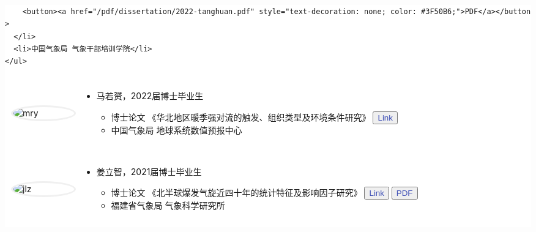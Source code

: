         <button><a href="/pdf/dissertation/2022-tanghuan.pdf" style="text-decoration: none; color: #3F50B6;">PDF</a></button>
      </li>
      <li>中国气象局 气象干部培训学院</li>
    </ul>
  </ul>
</div>

<div style="display: flex; align-items: center; padding: 10px;">
  <img src="images/avatar/avatar.jpg" alt="mry" width="100" style="border-radius: 100%; margin-right: 10px; border: 3px solid #f0f0f0;">
  <ul>
    <li>马若赟，2022届博士毕业生</li>
    <ul>
      <li>
        博士论文 《华北地区暖季强对流的触发、组织类型及环境条件研究》
        <button><a href="http://dpaper.las.ac.cn/Dpaper/detail/detailNew?paperID=20205816&title=%E5%8D%8E%E5%8C%97%E5%9C%B0%E5%8C%BA%E6%9A%96%E5%AD%A3%E5%BC%BA%E5%AF%B9%E6%B5%81%E7%9A%84%E8%A7%A6%E5%8F%91%E3%80%81%E7%BB%84%E7%BB%87%E7%B1%BB%E5%9E%8B%E5%8F%8A%E7%8E%AF%E5%A2%83%E6%9D%A1%E4%BB%B6%E7%A0%94%E7%A9%B6&author=%E9%A9%AC%E8%8B%A5%E8%B5%9F&highsearch=title_all%253A345345345%25E5%258D%258E%25E5%258C%2597%25E5%259C%25B0%25E5%258C%25BA%25E6%259A%2596%25E5%25AD%25A3%25E5%25BC%25BA%25E5%25AF%25B9%25E6%25B5%2581%25E7%259A%2584%25E8%25A7%25A6%25E5%258F%2591345345345&sortField=score%2520desc%252Cid&start=0&actionType=Browse&searchText=%E5%8D%8E%E5%8C%97%E5%9C%B0%E5%8C%BA%E6%9A%96%E5%AD%A3%E5%BC%BA%E5%AF%B9%E6%B5%81%E7%9A%84%E8%A7%A6%E5%8F%91" style="text-decoration: none; color: #3F50B6;">Link</a></button>
      </li>
      <li>中国气象局 地球系统数值预报中心</li>
    </ul>
  </ul>
</div>

<div style="display: flex; align-items: center; padding: 10px;">
  <img src="images/avatar/avatar.jpg" alt="jlz" width="100" style="border-radius: 100%; margin-right: 10px; border: 3px solid #f0f0f0;">
  <ul>
    <li>姜立智，2021届博士毕业生</li>
    <ul>
      <li>
        博士论文 《北半球爆发气旋近四十年的统计特征及影响因子研究》
        <button><a href="http://dpaper.las.ac.cn/Dpaper/detail/detailNew?paperID=20193420&title=%E5%8C%97%E5%8D%8A%E7%90%83%E7%88%86%E5%8F%91%E6%B0%94%E6%97%8B%E8%BF%91%E5%9B%9B%E5%8D%81%E5%B9%B4%E7%9A%84%E7%BB%9F%E8%AE%A1%E7%89%B9%E5%BE%81%E5%8F%8A%E5%BD%B1%E5%93%8D%E5%9B%A0%E5%AD%90%E7%A0%94%E7%A9%B6&author=%E5%A7%9C%E7%AB%8B%E6%99%BA&highsearch=title_all%253A345345345%25E5%258C%2597%25E5%258D%258A%25E7%2590%2583%25E7%2588%2586%25E5%258F%2591%25E6%25B0%2594%25E6%2597%258B%25E8%25BF%2591%25E5%259B%259B%25E5%258D%2581%25E5%25B9%25B4%25E7%259A%2584%25E7%25BB%259F%25E8%25AE%25A1%25E7%2589%25B9%25E5%25BE%2581%25E5%258F%258A%25E5%25BD%25B1%25E5%2593%258D%25E5%259B%25A0%25E5%25AD%2590%25E7%25A0%2594%25E7%25A9%25B6345345345&sortField=score%2520desc%252Cid&start=0&actionType=Browse&searchText=%E5%8C%97%E5%8D%8A%E7%90%83%E7%88%86%E5%8F%91%E6%B0%94%E6%97%8B%E8%BF%91%E5%9B%9B%E5%8D%81%E5%B9%B4%E7%9A%84%E7%BB%9F%E8%AE%A1%E7%89%B9%E5%BE%81%E5%8F%8A%E5%BD%B1%E5%93%8D%E5%9B%A0%E5%AD%90%E7%A0%94%E7%A9%B6" style="text-decoration: none; color: #3F50B6;">Link</a></button>
        <button><a href="/pdf/dissertation/2021-jianglizhi.pdf" style="text-decoration: none; color: #3F50B6;">PDF</a></button>
      </li>
      <li>福建省气象局 气象科学研究所</li>
    </ul>
  </ul>
</div>
